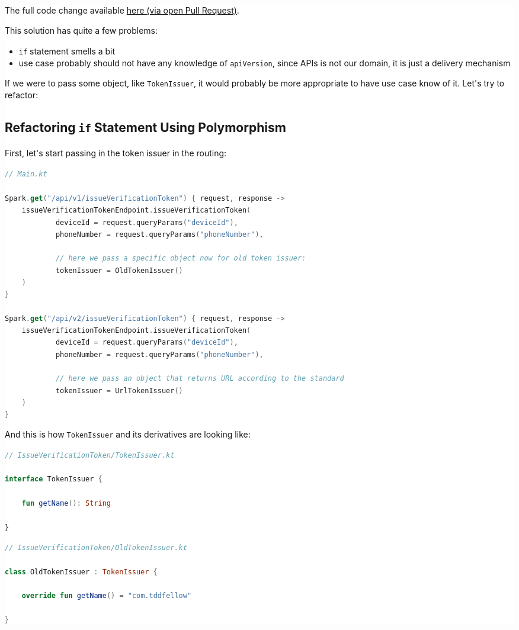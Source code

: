 The full code change available [here (via open Pull Request)](https://github.com/waterlink/LegacyEndpointPrimer/pull/1).

This solution has quite a few problems:

- `if` statement smells a bit
- use case probably should not have any knowledge of `apiVersion`, since APIs is not our domain, it is just a delivery mechanism

If we were to pass some object, like `TokenIssuer`, it would probably be more appropriate to have use case know of it. Let's try to refactor:

## Refactoring `if` Statement Using Polymorphism

First, let's start passing in the token issuer in the routing:

```kotlin
// Main.kt

Spark.get("/api/v1/issueVerificationToken") { request, response ->
    issueVerificationTokenEndpoint.issueVerificationToken(
            deviceId = request.queryParams("deviceId"),
            phoneNumber = request.queryParams("phoneNumber"),

            // here we pass a specific object now for old token issuer:
            tokenIssuer = OldTokenIssuer()
    )
}

Spark.get("/api/v2/issueVerificationToken") { request, response ->
    issueVerificationTokenEndpoint.issueVerificationToken(
            deviceId = request.queryParams("deviceId"),
            phoneNumber = request.queryParams("phoneNumber"),

            // here we pass an object that returns URL according to the standard
            tokenIssuer = UrlTokenIssuer()
    )
}
```

And this is how `TokenIssuer` and its derivatives are looking like:

```kotlin
// IssueVerificationToken/TokenIssuer.kt

interface TokenIssuer {

    fun getName(): String

}
```

```kotlin
// IssueVerificationToken/OldTokenIssuer.kt

class OldTokenIssuer : TokenIssuer {

    override fun getName() = "com.tddfellow"

}
```
